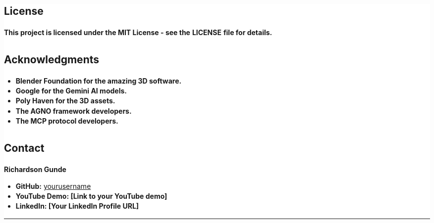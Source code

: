 ## License

**This project is licensed under the MIT License - see the** **LICENSE** **file for details.**

## Acknowledgments

* **Blender Foundation for the amazing 3D software.**
* **Google for the Gemini AI models.**
* **Poly Haven for the 3D assets.**
* **The AGNO framework developers.**
* **The MCP protocol developers.**

## Contact

**Richardson Gunde**

* **GitHub:** [yourusername](https://www.google.com/url?sa=E&q=https%3A%2F%2Fgithub.com%2Fyourusername)
* **YouTube Demo: [Link to your YouTube demo]**
* **LinkedIn: [Your LinkedIn Profile URL]**

---
